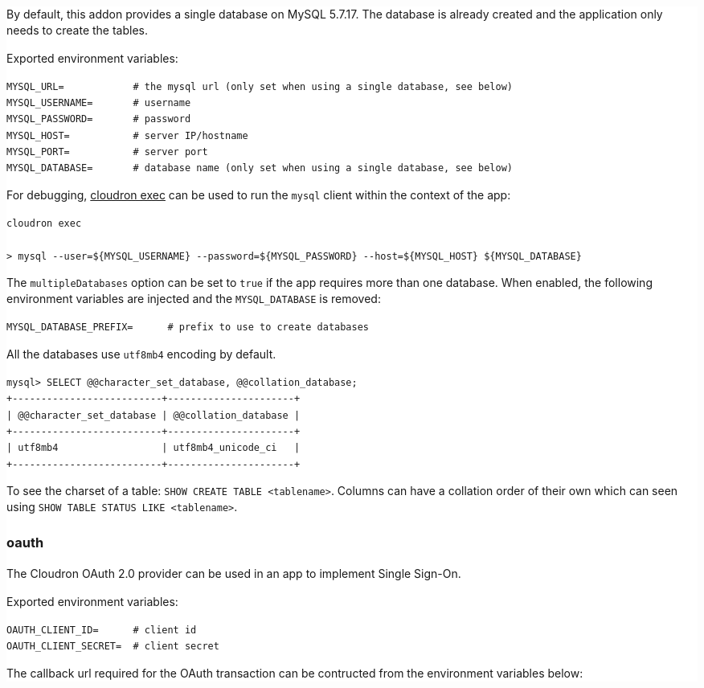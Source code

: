 By default, this addon provides a single database on MySQL 5.7.17. The database is already created and the application
only needs to create the tables.

Exported environment variables:

```
MYSQL_URL=            # the mysql url (only set when using a single database, see below)
MYSQL_USERNAME=       # username
MYSQL_PASSWORD=       # password
MYSQL_HOST=           # server IP/hostname
MYSQL_PORT=           # server port
MYSQL_DATABASE=       # database name (only set when using a single database, see below)
```

For debugging, [cloudron exec](/documentation/cli/) can be used to run the `mysql` client within the context of the app:

```
cloudron exec

> mysql --user=${MYSQL_USERNAME} --password=${MYSQL_PASSWORD} --host=${MYSQL_HOST} ${MYSQL_DATABASE}

```

The `multipleDatabases` option can be set to `true` if the app requires more than one database.
When enabled, the following environment variables are injected and the `MYSQL_DATABASE` is removed:

```
MYSQL_DATABASE_PREFIX=      # prefix to use to create databases
```

All the databases use `utf8mb4` encoding by default.

```
mysql> SELECT @@character_set_database, @@collation_database;
+--------------------------+----------------------+
| @@character_set_database | @@collation_database |
+--------------------------+----------------------+
| utf8mb4                  | utf8mb4_unicode_ci   |
+--------------------------+----------------------+
```

To see the charset of a table: `SHOW CREATE TABLE <tablename>`.  Columns can have a collation order
of their own which can seen using `SHOW TABLE STATUS LIKE <tablename>`.

### oauth

The Cloudron OAuth 2.0 provider can be used in an app to implement Single Sign-On.

Exported environment variables:

```
OAUTH_CLIENT_ID=      # client id
OAUTH_CLIENT_SECRET=  # client secret
```

The callback url required for the OAuth transaction can be contructed from the environment variables below:
